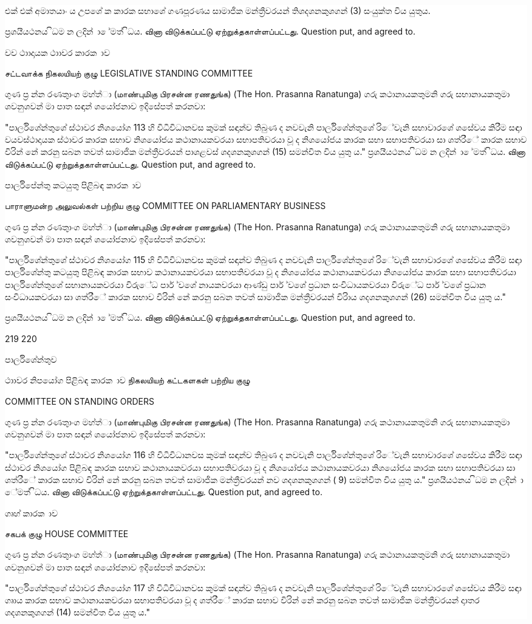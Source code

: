 එක් එක් අමාතයාං ය උපශේ ක කාරක සභාශේ ගණපූරණය සාමාජික මන්ත්‍රීවරයන් තිශදශනකුශගන් (3) සංයුක්ත විය යුතුය.

ප්‍රශයීයථනය ිධම න ලදින් ා ේමත් ිධය. வினா விடுக்கப்பட்டு ஏற்றுக்தகாள்ளப்பட்டது. Question put, and agreed to.

ව‍ව ථාාදායක ථාාවර කාරක ාව

சட்டவாக்க நிகலயியற் குழு LEGISLATIVE STANDING COMMITTEE

ගුණ ප්‍ර න්න රණතුාංග මහ්‍ත්ා (மாண்புமிகு பிரசன்ன ரணதுங்க) (The Hon. Prasanna Ranatunga) ගරු කථානායකතුමනි ගරු සභානායකතුමා ශවනුශවන් මා පාත සඳාන් ශයෝජනාව ඉදිසේපත් කරනවා:

"පාර්ලිශේන්තුශේ ස්ථාවර නිශයෝග 113 හි විධිවිධානවස කුමක් සඳාන්ව තිබුණ ද නවවැනි පාර්ලිශේන්තුශේ රිේවැනි සභාවාරශේ ශසේවය කිරීම සඳාා වයවස්ථාදායක ස්ථාවර කාරක සභාව නිශයෝජය කථානායකවරයා සභාපතිවරයා වූ ද නිශයෝජය කාරක සභා සභාපතිවරයා සා ශත්රීේ කාරක සභාව විරින් නේ කරනු සබන තවත් සාමාජික මන්ත්‍රීවරයන් පාශළවස් ශදශනකුශගන් (15) සමන්විත විය යුතු ය." ප්‍රශයීයථනය ිධම න ලදින් ා ේමත් ිධය. வினா விடுக்கப்பட்டு ஏற்றுக்தகாள்ளப்பட்டது. Question put, and agreed to.

පාර්ලිපේන්තු කටයුතු පිළිබඳ කාරක ාව

பாராளுமன்ற அலுவல்கள் பற்றிய குழு COMMITTEE ON PARLIAMENTARY BUSINESS

ගුණ ප්‍ර න්න රණතුාංග මහ්‍ත්ා (மாண்புமிகு பிரசன்ன ரணதுங்க) (The Hon. Prasanna Ranatunga) ගරු කථානායකතුමනි ගරු සභානායකතුමා ශවනුශවන් මා පාත සඳාන් ශයෝජනාව ඉදිසේපත් කරනවා:

"පාර්ලිශේන්තුශේ ස්ථාවර නිශයෝග 115 හි විධිවිධානවස කුමක් සඳාන්ව තිබුණ ද නවවැනි පාර්ලිශේන්තුශේ රිේවැනි සභාවාරශේ ශසේවය කිරීම සඳාා පාර්ලිශේන්තු කටයුතු පිළිබඳ කාරක සභාව කථානායකවරයා සභාපතිවරයා වූ ද නිශයෝජය කථානායකවරයා නිශයෝජය කාරක සභා සභාපතිවරයා පාර්ලිශේන්තුශේ සභානායකවරයා විරුේධ පාර් ්වශේ නායකවරයා ආණ්ඩු පාර් ්වශේ ප්‍රධාන සංවිධායකවරයා විරුේධ පාර් ්වශේ ප්‍රධාන සංවිධායකවරයා සා ශත්රීේ කාරක සභාව විරින් නේ කරනු සබන තවත් සාමාජික මන්ත්‍රීවරයන් විරිාය ශදශනකුශගන් (26) සමන්විත විය යුතු ය."

ප්‍රශයීයථනය ිධම න ලදින් ා ේමත් ිධය. வினா விடுக்கப்பட்டு ஏற்றுக்தகாள்ளப்பட்டது. Question put, and agreed to.

219 220

පාර්ලිශේන්තුව

ථාාවර නිපයෝග පිළිබඳ කාරක ාව நிகலயியற் கட்டகளகள் பற்றிய குழு

COMMITTEE ON STANDING ORDERS

ගුණ ප්‍ර න්න රණතුාංග මහ්‍ත්ා (மாண்புமிகு பிரசன்ன ரணதுங்க) (The Hon. Prasanna Ranatunga) ගරු කථානායකතුමනි ගරු සභානායකතුමා ශවනුශවන් මා පාත සඳාන් ශයෝජනාව ඉදිසේපත් කරනවා:

"පාර්ලිශේන්තුශේ ස්ථාවර නිශයෝග 116 හි විධිවිධානවස කුමක් සඳාන්ව තිබුණ ද නවවැනි පාර්ලිශේන්තුශේ රිේවැනි සභාවාරශේ ශසේවය කිරීම සඳාා ස්ථාවර නිශයෝග පිළිබඳ කාරක සභාව කථානායකවරයා සභාපතිවරයා වූ ද නිශයෝජය කථානායකවරයා නිශයෝජය කාරක සභා සභාපතිවරයා සා ශත්රීේ කාරක සභාව විරින් නේ කරනු සබන තවත් සාමාජික මන්ත්‍රීවරයන් නව ශදශනකුශගන් ( 9) සමන්විත විය යුතු ය." ප්‍රශයීයථනය ිධම න ලදින් ා ේමත් ිධය. வினா விடுக்கப்பட்டு ஏற்றுக்தகாள்ளப்பட்டது. Question put, and agreed to.

ගෘහ්‍‍ කාරක ාව

சகபக் குழு HOUSE COMMITTEE

ගුණ ප්‍ර න්න රණතුාංග මහ්‍ත්ා (மாண்புமிகு பிரசன்ன ரணதுங்க) (The Hon. Prasanna Ranatunga) ගරු කථානායකතුමනි ගරු සභානායකතුමා ශවනුශවන් මා පාත සඳාන් ශයෝජනාව ඉදිසේපත් කරනවා:

"පාර්ලිශේන්තුශේ ස්ථාවර නිශයෝග 117 හි විධිවිධානවස කුමක් සඳාන්ව තිබුණ ද නවවැනි පාර්ලිශේන්තුශේ රිේවැනි සභාවාරශේ ශසේවය කිරීම සඳාා ගෘාය කාරක සභාව කථානායකවරයා සභාපතිවරයා වූ ද ශත්රීේ කාරක සභාව විරින් නේ කරනු සබන තවත් සාමාජික මන්ත්‍රීවරයන් දාාතර ශදශනකුශගන් (14) සමන්විත විය යුතු ය."
